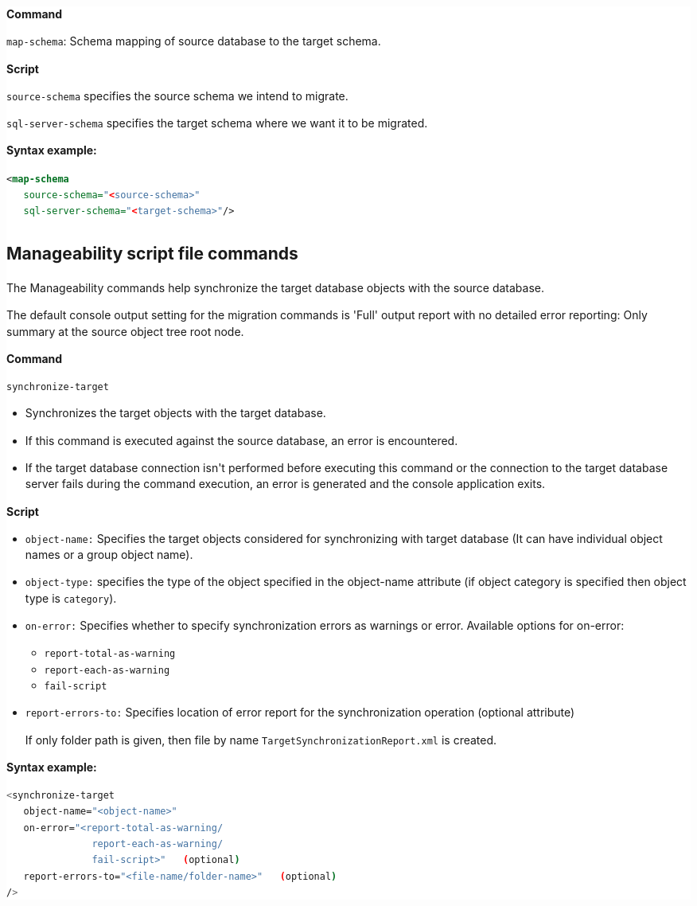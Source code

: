 **Command**

`map-schema`: Schema mapping of source database to the target schema.

**Script**

`source-schema` specifies the source schema we intend to migrate.

`sql-server-schema` specifies the target schema where we want it to be migrated.

**Syntax example:**

```xml
<map-schema
   source-schema="<source-schema>"
   sql-server-schema="<target-schema>"/>
```

## Manageability script file commands

The Manageability commands help synchronize the target database objects with the source database.

The default console output setting for the migration commands is 'Full' output report with no detailed error reporting: Only summary at the source object tree root node.

**Command**

`synchronize-target`

- Synchronizes the target objects with the target database.

- If this command is executed against the source database, an error is encountered.

- If the target database connection isn't performed before executing this command or the connection to the target database server fails during the command execution, an error is generated and the console application exits.

**Script**

- `object-name:` Specifies the target objects considered for synchronizing with target database (It can have individual object names or a group object name).

- `object-type:` specifies the type of the object specified in the object-name attribute (if object category is specified then object type is `category`).

- `on-error:` Specifies whether to specify synchronization errors as warnings or error. Available options for on-error:

  - `report-total-as-warning`
  - `report-each-as-warning`
  - `fail-script`

- `report-errors-to:` Specifies location of error report for the synchronization operation (optional attribute)

  If only folder path is given, then file by name `TargetSynchronizationReport.xml` is created.

**Syntax example:**

```bash
<synchronize-target
   object-name="<object-name>"
   on-error="<report-total-as-warning/
               report-each-as-warning/
               fail-script>"   (optional)
   report-errors-to="<file-name/folder-name>"   (optional)
/>
```
